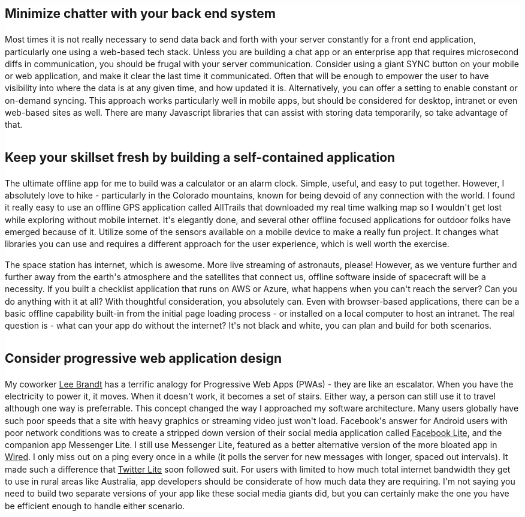 ## Minimize chatter with your back end system

Most times it is not really necessary to send data back and forth with your server constantly for a front end application, particularly one using a web-based tech stack. Unless you are building a chat app or an enterprise app that requires microsecond diffs in communication, you should be frugal with your server communication. Consider using a giant SYNC button on your mobile or web application, and make it clear the last time it communicated. Often that will be enough to empower the user to have visibility into where the data is at any given time, and how updated it is. Alternatively, you can offer a setting to enable constant or on-demand syncing. This approach works particularly well in mobile apps, but should be considered for desktop, intranet or even web-based sites as well. There are many Javascript libraries that can assist with storing data temporarily, so take advantage of that.

## Keep your skillset fresh by building a self-contained application

The ultimate offline app for me to build was a calculator or an alarm clock. Simple, useful, and easy to put together. However, I absolutely love to hike - particularly in the Colorado mountains, known for being devoid of any connection with the world. I found it really easy to use an offline GPS application called AllTrails that downloaded my real time walking map so I wouldn't get lost while exploring without mobile internet. It's elegantly done, and several other offline focused applications for outdoor folks have emerged because of it. Utilize some of the sensors available on a mobile device to make a really fun project. It changes what libraries you can use and requires a different approach for the user experience, which is well worth the exercise.

The space station has internet, which is awesome. More live streaming of astronauts, please! However, as we venture further and further away from the earth's atmosphere and the satellites that connect us, offline software inside of spacecraft will be a necessity. If you built a checklist application that runs on AWS or Azure, what happens when you can't reach the server? Can you do anything with it at all? With thoughtful consideration, you absolutely can. Even with browser-based applications, there can be a basic offline capability built-in from the initial page loading process - or installed on a local computer to host an intranet. The real question is - what can your app do without the internet? It's not black and white, you can plan and build for both scenarios.

## Consider progressive web application design

My coworker [Lee Brandt](https://twitter.com/leebrandt) has a terrific analogy for Progressive Web Apps (PWAs) - they are like an escalator. When you have the electricity to power it, it moves. When it doesn't work, it becomes a set of stairs. Either way, a person can still use it to travel although one way is preferrable. This concept changed the way I approached my software architecture. Many users globally have such poor speeds that a site with heavy graphics or streaming video just won't load. Facebook's answer for Android users with poor network conditions was to create a stripped down version of their social media application called [Facebook Lite](https://www.facebook.com/lite/), and the companion app Messenger Lite. I still use Messenger Lite, featured as a better alternative version of the more bloated app in [Wired](https://www.wired.com/story/ditch-facebook-messenger/). I only miss out on a ping every once in a while (it polls the server for new messages with longer, spaced out intervals). It made such a difference that [Twitter Lite](https://blog.twitter.com/en_us/topics/product/2017/introducing-twitter-lite.html) soon followed suit. For users with limited to how much total internet bandwidth they get to use in rural areas like Australia, app developers should be considerate of how much data they are requiring. I'm not saying you need to build two separate versions of your app like these social media giants did, but you can certainly make the one you have be efficient enough to handle either scenario.

